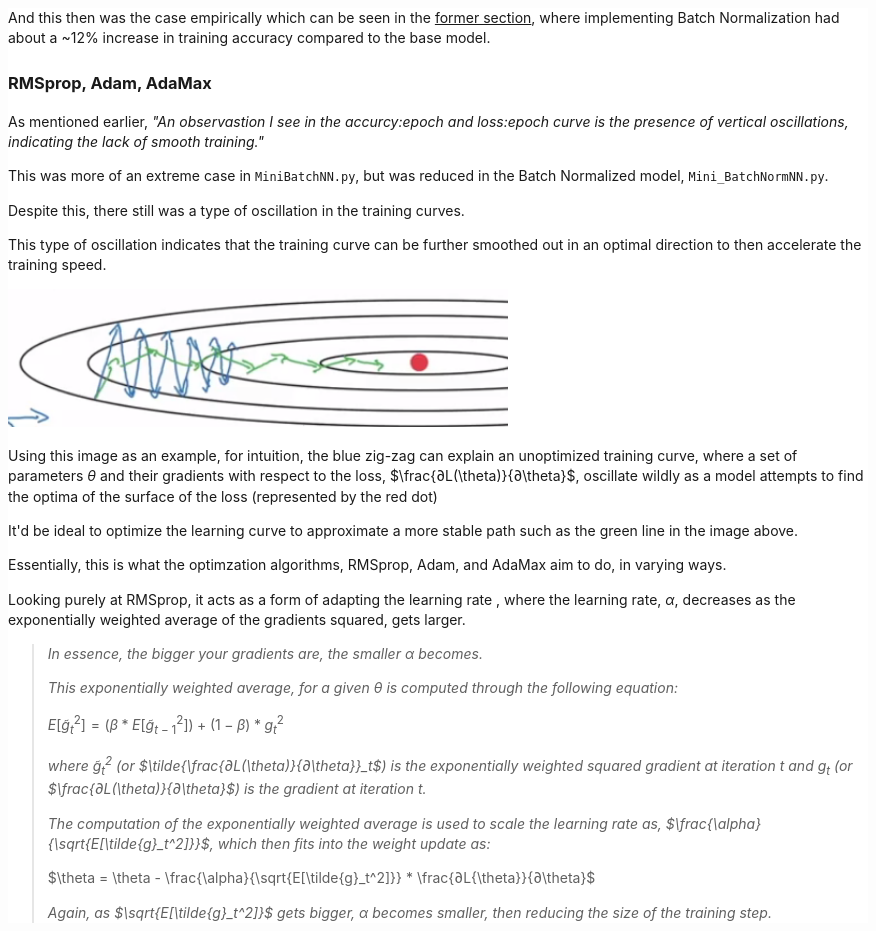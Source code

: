 And this then was the case empirically which can be seen in the [former section](#Results), where implementing Batch Normalization had about a ~12% increase in training accuracy compared to the base model.

### RMSprop, Adam, AdaMax

As mentioned earlier, *"An observastion I see in the accurcy:epoch and loss:epoch curve is the presence of vertical oscillations, indicating the lack of smooth training."*

This was more of an extreme case in `MiniBatchNN.py`, but was reduced in the Batch Normalized model, `Mini_BatchNormNN.py`. 

Despite this, there still was a type of oscillation in the training curves.

This type of oscillation indicates that the training curve can be further smoothed out in an optimal direction to then accelerate the training speed.

<img src =  'images/optiml.png' width = 500>

Using this image as an example, for intuition, the blue zig-zag can explain an unoptimized training curve, where a set of parameters $\theta$ and their gradients with respect to the loss, $\frac{∂L(\theta)}{∂\theta}$, oscillate wildly as a model attempts to find the optima of the surface of the loss (represented by the red dot)

It'd be ideal to optimize the learning curve to approximate a more stable path such as the green line in the image above.

Essentially, this is what the optimzation algorithms, RMSprop, Adam, and AdaMax aim to do, in varying ways.

Looking purely at RMSprop, it acts as a form of adapting the learning rate , where the learning rate, $\alpha$, decreases as the exponentially weighted average of the gradients squared, gets larger.

>*In essence, the bigger your gradients are, the smaller $\alpha$ becomes.* <br>
>
>*This exponentially weighted average, for a given $\theta$ is computed through the following equation:*
>
> $E[\tilde{g}_t^2] = (\beta * E[\tilde{g}_{t - 1}^2]) + (1 - \beta) * g_t^2$<br>
>
> *where $\tilde{g}_t^2$ (or $\tilde{\frac{∂L(\theta)}{∂\theta}}_t$) is the exponentially weighted squared gradient at iteration $t$ and $g_t$ (or $\frac{∂L(\theta)}{∂\theta}$) is the gradient at iteration $t$.*
>
>*The computation of the exponentially weighted average is used to scale the learning rate as, $\frac{\alpha}{\sqrt{E[\tilde{g}_t^2]}}$, which then fits into the weight update as:*
>
>$\theta = \theta - \frac{\alpha}{\sqrt{E[\tilde{g}_t^2]}} * \frac{∂L{\theta}}{∂\theta}$
>
>*Again, as $\sqrt{E[\tilde{g}_t^2]}$ gets bigger, $\alpha$ becomes smaller, then reducing the size of the training step.*
